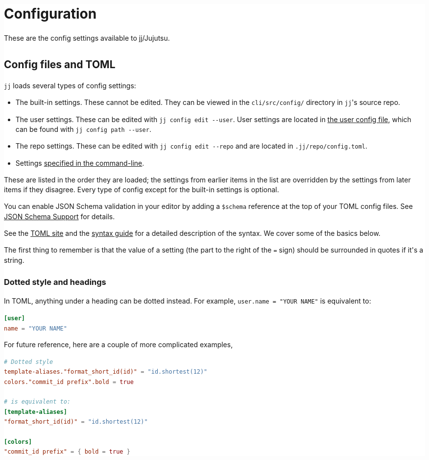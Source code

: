 # Configuration

These are the config settings available to jj/Jujutsu.


## Config files and TOML

`jj` loads several types of config settings:

- The built-in settings. These cannot be edited. They can be viewed in the
  `cli/src/config/` directory in `jj`'s source repo.

- The user settings. These can be edited with `jj config edit --user`. User
settings are located in [the user config file], which can be found with `jj
config path --user`.

- The repo settings. These can be edited with `jj config edit --repo` and are
located in `.jj/repo/config.toml`.

- Settings [specified in the command-line](#specifying-config-on-the-command-line).

These are listed in the order they are loaded; the settings from earlier items
in the list are overridden by the settings from later items if they disagree.
Every type of config except for the built-in settings is optional.

You can enable JSON Schema validation in your editor by adding a `$schema`
reference at the top of your TOML config files. See [JSON Schema
Support] for details.

See the [TOML site] and the [syntax guide] for a detailed description of the
syntax. We cover some of the basics below.

[the user config file]: #user-config-file
[TOML site]: https://toml.io/en/
[syntax guide]: https://toml.io/en/v1.0.0
[JSON Schema Support]: #json-schema-support

The first thing to remember is that the value of a setting (the part to the
right of the `=` sign) should be surrounded in quotes if it's a string.

### Dotted style and headings
In TOML, anything under a heading can be dotted instead. For example,
`user.name = "YOUR NAME"` is equivalent to:

```toml
[user]
name = "YOUR NAME"
```

For future reference, here are a couple of more complicated examples,

```toml
# Dotted style
template-aliases."format_short_id(id)" = "id.shortest(12)"
colors."commit_id prefix".bold = true

# is equivalent to:
[template-aliases]
"format_short_id(id)" = "id.shortest(12)"

[colors]
"commit_id prefix" = { bold = true }
```


[scm-diff-editor]: https://github.com/arxanas/scm-record?tab=readme-ov-file#scm-diff-editor
[instructions from the Wiki]: https://github.com/jj-vcs/jj/wiki/Vim#using-vim-as-a-diff-tool
[DirDiff Vim plugin]: https://github.com/will133/vim-dirdiff
[vimtabdiff Python script]: https://github.com/balki/vimtabdiff
[reachable]: https://git-scm.com/docs/gitglossary/#Documentation/gitglossary.txt-aiddefreachableareachable